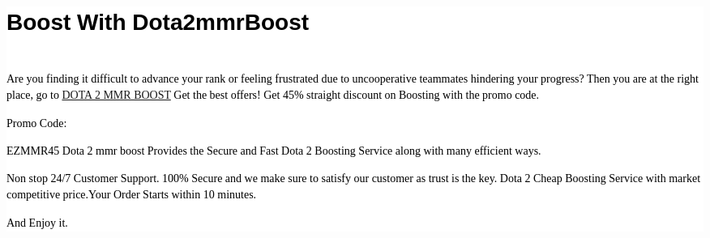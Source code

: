 <!DOCTYPE html>
<html>
<head>
<h1>Boost With Dota2mmrBoost</h1>
<meta name="viewport" content="width=device-width, initial-scale=1">
<meta name="description" content="Dota 2 Latest Guide">
<style>
body {
  background-color: #ffffff;
  background-repeat: no-repeat;
  background-position: top left;
  background-attachment: fixed;
}
h1 {
  font-family: Arial, sans-serif;
  color: #000000;
  background-color: #ffffff;
}
p {
  font-family: Georgia, serif;
  font-size: 14px;
  font-style: normal;
  font-weight: normal;
  color: #000000;
  background-color: #ffffff;
}
</style>
</head>
<body>
<h1></h1>
<p>Are you finding it difficult to advance your rank or feeling frustrated
due to uncooperative teammates hindering your progress? Then you are at the right place, go to <a href="https://dota2mmrboost.com/">DOTA 2 MMR BOOST</a> Get the best offers! Get 45% straight discount on Boosting with the promo code.

Promo Code:

EZMMR45
Dota 2 mmr boost Provides the Secure and Fast Dota 2
Boosting Service along with many efficient ways.

Non stop 24/7 Customer Support.
100% Secure and we make sure to satisfy our customer as trust is the key.
Dota 2 Cheap Boosting Service with market competitive price.Your Order Starts within 10 minutes.</p>
<p>And Enjoy it.</p>
</body>
</html>
